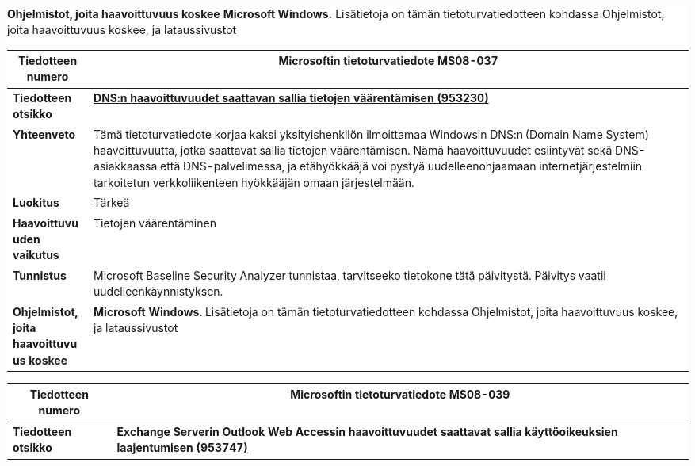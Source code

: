 </tr>
<tr class="even">
<td><strong>Ohjelmistot, joita haavoittuvuus koskee</strong></td>
<td><strong>Microsoft Windows.</strong> Lisätietoja on tämän tietoturvatiedotteen kohdassa Ohjelmistot, joita haavoittuvuus koskee, ja lataussivustot</td>
</tr>
</tbody>
</table>


<table>
<thead>
<tr class="header">
<th>Tiedotteen numero</th>
<th>Microsoftin tietoturvatiedote MS08-037</th>
</tr>
</thead>
<tbody>
<tr class="odd">
<td><strong>Tiedotteen otsikko</strong></td>
<td><a href="http://go.microsoft.com/fwlink/?linkid=119620"><strong>DNS:n haavoittuvuudet saattavan sallia tietojen väärentämisen (953230)</strong></a></td>
</tr>
<tr class="even">
<td><strong>Yhteenveto</strong></td>
<td>Tämä tietoturvatiedote korjaa kaksi yksityishenkilön ilmoittamaa Windowsin DNS:n (Domain Name System) haavoittuvuutta, jotka saattavat sallia tietojen väärentämisen. Nämä haavoittuvuudet esiintyvät sekä DNS-asiakkaassa että DNS-palvelimessa, ja etähyökkääjä voi pystyä uudelleenohjaamaan internetjärjestelmiin tarkoitetun verkkoliikenteen hyökkääjän omaan järjestelmään.</td>
</tr>
<tr class="odd">
<td><strong>Luokitus</strong></td>
<td><a href="http://go.microsoft.com/fwlink/?linkid=21140">Tärkeä</a></td>
</tr>
<tr class="even">
<td><strong>Haavoittuvuuden vaikutus</strong></td>
<td>Tietojen väärentäminen</td>
</tr>
<tr class="odd">
<td><strong>Tunnistus</strong></td>
<td>Microsoft Baseline Security Analyzer tunnistaa, tarvitseeko tietokone tätä päivitystä. Päivitys vaatii uudelleenkäynnistyksen.</td>
</tr>
<tr class="even">
<td><strong>Ohjelmistot, joita haavoittuvuus koskee</strong></td>
<td><strong>Microsoft Windows.</strong> Lisätietoja on tämän tietoturvatiedotteen kohdassa Ohjelmistot, joita haavoittuvuus koskee, ja lataussivustot</td>
</tr>
</tbody>
</table>


<table>
<thead>
<tr class="header">
<th>Tiedotteen numero</th>
<th>Microsoftin tietoturvatiedote MS08-039</th>
</tr>
</thead>
<tbody>
<tr class="odd">
<td><strong>Tiedotteen otsikko</strong></td>
<td><a href="http://go.microsoft.com/fwlink/?linkid=120820"><strong>Exchange Serverin Outlook Web Accessin haavoittuvuudet saattavat sallia käyttöoikeuksien laajentumisen (953747)</strong></a></td>
</tr>